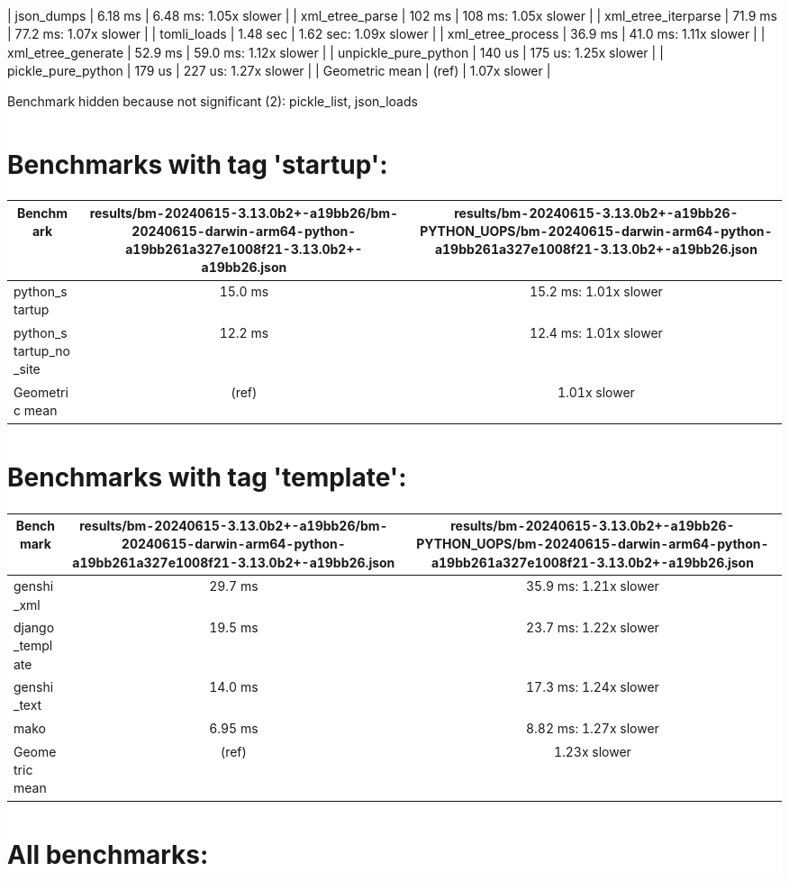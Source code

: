 | json_dumps           | 6.18 ms                                                                                                           | 6.48 ms: 1.05x slower                                                                                                         |
| xml_etree_parse      | 102 ms                                                                                                            | 108 ms: 1.05x slower                                                                                                          |
| xml_etree_iterparse  | 71.9 ms                                                                                                           | 77.2 ms: 1.07x slower                                                                                                         |
| tomli_loads          | 1.48 sec                                                                                                          | 1.62 sec: 1.09x slower                                                                                                        |
| xml_etree_process    | 36.9 ms                                                                                                           | 41.0 ms: 1.11x slower                                                                                                         |
| xml_etree_generate   | 52.9 ms                                                                                                           | 59.0 ms: 1.12x slower                                                                                                         |
| unpickle_pure_python | 140 us                                                                                                            | 175 us: 1.25x slower                                                                                                          |
| pickle_pure_python   | 179 us                                                                                                            | 227 us: 1.27x slower                                                                                                          |
| Geometric mean       | (ref)                                                                                                             | 1.07x slower                                                                                                                  |

Benchmark hidden because not significant (2): pickle_list, json_loads

Benchmarks with tag 'startup':
==============================

| Benchmark              | results/bm-20240615-3.13.0b2+-a19bb26/bm-20240615-darwin-arm64-python-a19bb261a327e1008f21-3.13.0b2+-a19bb26.json | results/bm-20240615-3.13.0b2+-a19bb26-PYTHON_UOPS/bm-20240615-darwin-arm64-python-a19bb261a327e1008f21-3.13.0b2+-a19bb26.json |
|------------------------|:-----------------------------------------------------------------------------------------------------------------:|:-----------------------------------------------------------------------------------------------------------------------------:|
| python_startup         | 15.0 ms                                                                                                           | 15.2 ms: 1.01x slower                                                                                                         |
| python_startup_no_site | 12.2 ms                                                                                                           | 12.4 ms: 1.01x slower                                                                                                         |
| Geometric mean         | (ref)                                                                                                             | 1.01x slower                                                                                                                  |

Benchmarks with tag 'template':
===============================

| Benchmark       | results/bm-20240615-3.13.0b2+-a19bb26/bm-20240615-darwin-arm64-python-a19bb261a327e1008f21-3.13.0b2+-a19bb26.json | results/bm-20240615-3.13.0b2+-a19bb26-PYTHON_UOPS/bm-20240615-darwin-arm64-python-a19bb261a327e1008f21-3.13.0b2+-a19bb26.json |
|-----------------|:-----------------------------------------------------------------------------------------------------------------:|:-----------------------------------------------------------------------------------------------------------------------------:|
| genshi_xml      | 29.7 ms                                                                                                           | 35.9 ms: 1.21x slower                                                                                                         |
| django_template | 19.5 ms                                                                                                           | 23.7 ms: 1.22x slower                                                                                                         |
| genshi_text     | 14.0 ms                                                                                                           | 17.3 ms: 1.24x slower                                                                                                         |
| mako            | 6.95 ms                                                                                                           | 8.82 ms: 1.27x slower                                                                                                         |
| Geometric mean  | (ref)                                                                                                             | 1.23x slower                                                                                                                  |

All benchmarks:
===============

